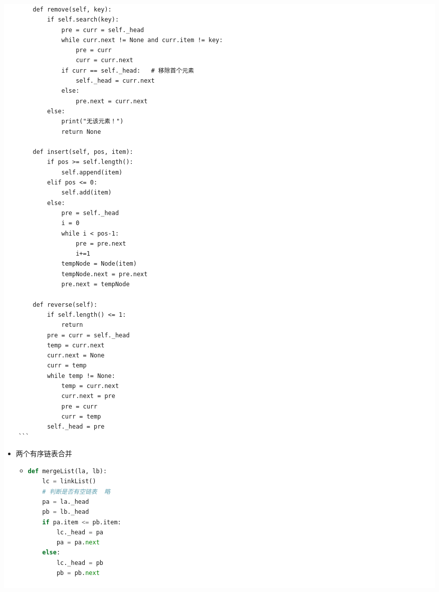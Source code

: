             def remove(self, key):
                if self.search(key):
                    pre = curr = self._head
                    while curr.next != None and curr.item != key:
                        pre = curr
                        curr = curr.next
                    if curr == self._head:   # 移除首个元素
                        self._head = curr.next
                    else:
                        pre.next = curr.next
                else:
                    print("无该元素！")
                    return None
        
            def insert(self, pos, item):
                if pos >= self.length():
                    self.append(item)
                elif pos <= 0:
                    self.add(item)
                else:
                    pre = self._head
                    i = 0
                    while i < pos-1:
                        pre = pre.next
                        i+=1
                    tempNode = Node(item)
                    tempNode.next = pre.next
                    pre.next = tempNode
            
            def reverse(self):
                if self.length() <= 1:
                    return
                pre = curr = self._head
                temp = curr.next
                curr.next = None
                curr = temp
                while temp != None:
                    temp = curr.next
                    curr.next = pre
                    pre = curr
                    curr = temp
                self._head = pre
        ```
        

*   两个有序链表合并

    *   ```python
        def mergeList(la, lb):
            lc = linkList()
            # 判断是否有空链表  略
            pa = la._head
            pb = lb._head
            if pa.item <= pb.item:
                lc._head = pa
                pa = pa.next
            else:
                lc._head = pb
                pb = pb.next
            